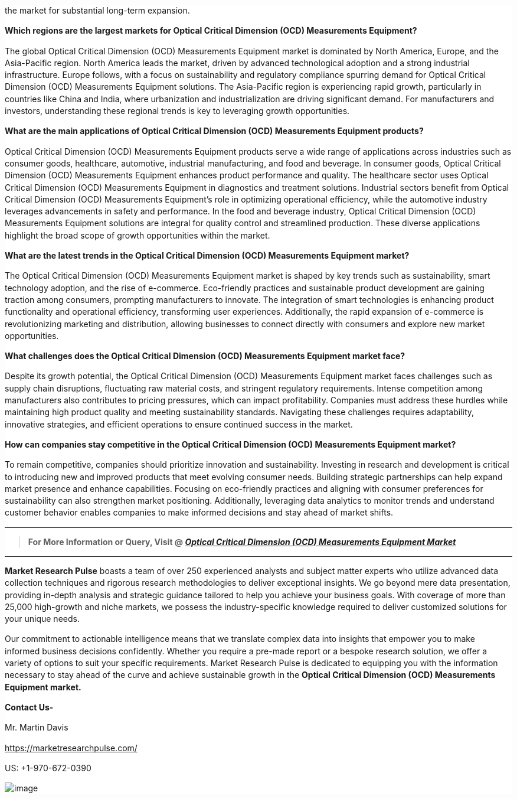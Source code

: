 the market for substantial long-term expansion.</p><p><strong>Which regions are the largest markets for Optical Critical Dimension (OCD) Measurements Equipment?</strong></p><p>The global Optical Critical Dimension (OCD) Measurements Equipment market is dominated by North America, Europe, and the Asia-Pacific region. North America leads the market, driven by advanced technological adoption and a strong industrial infrastructure. Europe follows, with a focus on sustainability and regulatory compliance spurring demand for Optical Critical Dimension (OCD) Measurements Equipment solutions. The Asia-Pacific region is experiencing rapid growth, particularly in countries like China and India, where urbanization and industrialization are driving significant demand. For manufacturers and investors, understanding these regional trends is key to leveraging growth opportunities.</p><p><strong>What are the main applications of Optical Critical Dimension (OCD) Measurements Equipment products?</strong></p><p>Optical Critical Dimension (OCD) Measurements Equipment products serve a wide range of applications across industries such as consumer goods, healthcare, automotive, industrial manufacturing, and food and beverage. In consumer goods, Optical Critical Dimension (OCD) Measurements Equipment enhances product performance and quality. The healthcare sector uses Optical Critical Dimension (OCD) Measurements Equipment in diagnostics and treatment solutions. Industrial sectors benefit from Optical Critical Dimension (OCD) Measurements Equipment&rsquo;s role in optimizing operational efficiency, while the automotive industry leverages advancements in safety and performance. In the food and beverage industry, Optical Critical Dimension (OCD) Measurements Equipment solutions are integral for quality control and streamlined production. These diverse applications highlight the broad scope of growth opportunities within the market.</p><p><strong>What are the latest trends in the Optical Critical Dimension (OCD) Measurements Equipment market?</strong></p><p>The Optical Critical Dimension (OCD) Measurements Equipment market is shaped by key trends such as sustainability, smart technology adoption, and the rise of e-commerce. Eco-friendly practices and sustainable product development are gaining traction among consumers, prompting manufacturers to innovate. The integration of smart technologies is enhancing product functionality and operational efficiency, transforming user experiences. Additionally, the rapid expansion of e-commerce is revolutionizing marketing and distribution, allowing businesses to connect directly with consumers and explore new market opportunities.</p><p><strong>What challenges does the Optical Critical Dimension (OCD) Measurements Equipment market face?</strong></p><p>Despite its growth potential, the Optical Critical Dimension (OCD) Measurements Equipment market faces challenges such as supply chain disruptions, fluctuating raw material costs, and stringent regulatory requirements. Intense competition among manufacturers also contributes to pricing pressures, which can impact profitability. Companies must address these hurdles while maintaining high product quality and meeting sustainability standards. Navigating these challenges requires adaptability, innovative strategies, and efficient operations to ensure continued success in the market.</p><p><strong>How can companies stay competitive in the Optical Critical Dimension (OCD) Measurements Equipment market?</strong></p><p>To remain competitive, companies should prioritize innovation and sustainability. Investing in research and development is critical to introducing new and improved products that meet evolving consumer needs. Building strategic partnerships can help expand market presence and enhance capabilities. Focusing on eco-friendly practices and aligning with consumer preferences for sustainability can also strengthen market positioning. Additionally, leveraging data analytics to monitor trends and understand customer behavior enables companies to make informed decisions and stay ahead of market shifts.</p><hr /><blockquote><p><strong>For More Information or Query, Visit @&nbsp;<em><a href="https://marketresearchpulse.com/report/20818/optical-critical-dimension-ocd-measurements-equipment-market?utm_source=Linkedin&utm_medium=0116">Optical Critical Dimension (OCD) Measurements Equipment Market</a></em></strong></p></blockquote><hr /><p><strong>Market Research Pulse</strong> boasts a team of over 250 experienced analysts and subject matter experts who utilize advanced data collection techniques and rigorous research methodologies to deliver exceptional insights. We go beyond mere data presentation, providing in-depth analysis and strategic guidance tailored to help you achieve your business goals. With coverage of more than 25,000 high-growth and niche markets, we possess the industry-specific knowledge required to deliver customized solutions for your unique needs.</p><p>Our commitment to actionable intelligence means that we translate complex data into insights that empower you to make informed business decisions confidently. Whether you require a pre-made report or a bespoke research solution, we offer a variety of options to suit your specific requirements. Market Research Pulse is dedicated to equipping you with the information necessary to stay ahead of the curve and achieve sustainable growth in the <strong>Optical Critical Dimension (OCD) Measurements Equipment market.</strong></p><p><strong>Contact Us-</strong></p><p>Mr. Martin Davis</p><p>https://marketresearchpulse.com/</p><p>US: +1-970-672-0390</p>
![image](https://github.com/user-attachments/assets/a206bf44-0f3f-41a3-8a3b-51a618c85e55)
